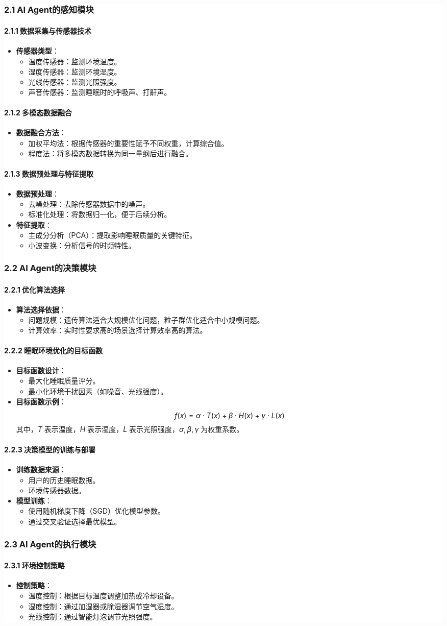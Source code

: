 ### 2.1 AI Agent的感知模块

#### 2.1.1 数据采集与传感器技术
- **传感器类型**：
  - 温度传感器：监测环境温度。
  - 湿度传感器：监测环境湿度。
  - 光线传感器：监测光照强度。
  - 声音传感器：监测睡眠时的呼吸声、打鼾声。

#### 2.1.2 多模态数据融合
- **数据融合方法**：
  - 加权平均法：根据传感器的重要性赋予不同权重，计算综合值。
  - 程度法：将多模态数据转换为同一量纲后进行融合。

#### 2.1.3 数据预处理与特征提取
- **数据预处理**：
  - 去噪处理：去除传感器数据中的噪声。
  - 标准化处理：将数据归一化，便于后续分析。
- **特征提取**：
  - 主成分分析（PCA）：提取影响睡眠质量的关键特征。
  - 小波变换：分析信号的时频特性。

### 2.2 AI Agent的决策模块

#### 2.2.1 优化算法选择
- **算法选择依据**：
  - 问题规模：遗传算法适合大规模优化问题，粒子群优化适合中小规模问题。
  - 计算效率：实时性要求高的场景选择计算效率高的算法。

#### 2.2.2 睡眠环境优化的目标函数
- **目标函数设计**：
  - 最大化睡眠质量评分。
  - 最小化环境干扰因素（如噪音、光线强度）。
- **目标函数示例**：
  $$ f(x) = \alpha \cdot T(x) + \beta \cdot H(x) + \gamma \cdot L(x) $$
  其中，$T$ 表示温度，$H$ 表示湿度，$L$ 表示光照强度，$\alpha, \beta, \gamma$ 为权重系数。

#### 2.2.3 决策模型的训练与部署
- **训练数据来源**：
  - 用户的历史睡眠数据。
  - 环境传感器数据。
- **模型训练**：
  - 使用随机梯度下降（SGD）优化模型参数。
  - 通过交叉验证选择最优模型。

### 2.3 AI Agent的执行模块

#### 2.3.1 环境控制策略
- **控制策略**：
  - 温度控制：根据目标温度调整加热或冷却设备。
  - 湿度控制：通过加湿器或除湿器调节空气湿度。
  - 光线控制：通过智能灯泡调节光照强度。
